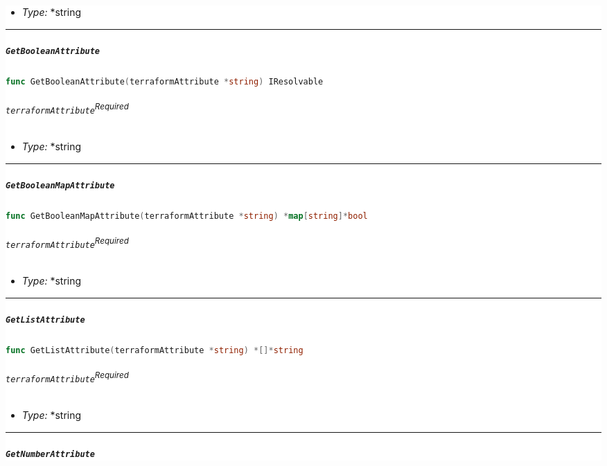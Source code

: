 - *Type:* *string

---

##### `GetBooleanAttribute` <a name="GetBooleanAttribute" id="@cdktf/provider-gitlab.groupAccessToken.GroupAccessToken.getBooleanAttribute"></a>

```go
func GetBooleanAttribute(terraformAttribute *string) IResolvable
```

###### `terraformAttribute`<sup>Required</sup> <a name="terraformAttribute" id="@cdktf/provider-gitlab.groupAccessToken.GroupAccessToken.getBooleanAttribute.parameter.terraformAttribute"></a>

- *Type:* *string

---

##### `GetBooleanMapAttribute` <a name="GetBooleanMapAttribute" id="@cdktf/provider-gitlab.groupAccessToken.GroupAccessToken.getBooleanMapAttribute"></a>

```go
func GetBooleanMapAttribute(terraformAttribute *string) *map[string]*bool
```

###### `terraformAttribute`<sup>Required</sup> <a name="terraformAttribute" id="@cdktf/provider-gitlab.groupAccessToken.GroupAccessToken.getBooleanMapAttribute.parameter.terraformAttribute"></a>

- *Type:* *string

---

##### `GetListAttribute` <a name="GetListAttribute" id="@cdktf/provider-gitlab.groupAccessToken.GroupAccessToken.getListAttribute"></a>

```go
func GetListAttribute(terraformAttribute *string) *[]*string
```

###### `terraformAttribute`<sup>Required</sup> <a name="terraformAttribute" id="@cdktf/provider-gitlab.groupAccessToken.GroupAccessToken.getListAttribute.parameter.terraformAttribute"></a>

- *Type:* *string

---

##### `GetNumberAttribute` <a name="GetNumberAttribute" id="@cdktf/provider-gitlab.groupAccessToken.GroupAccessToken.getNumberAttribute"></a>
